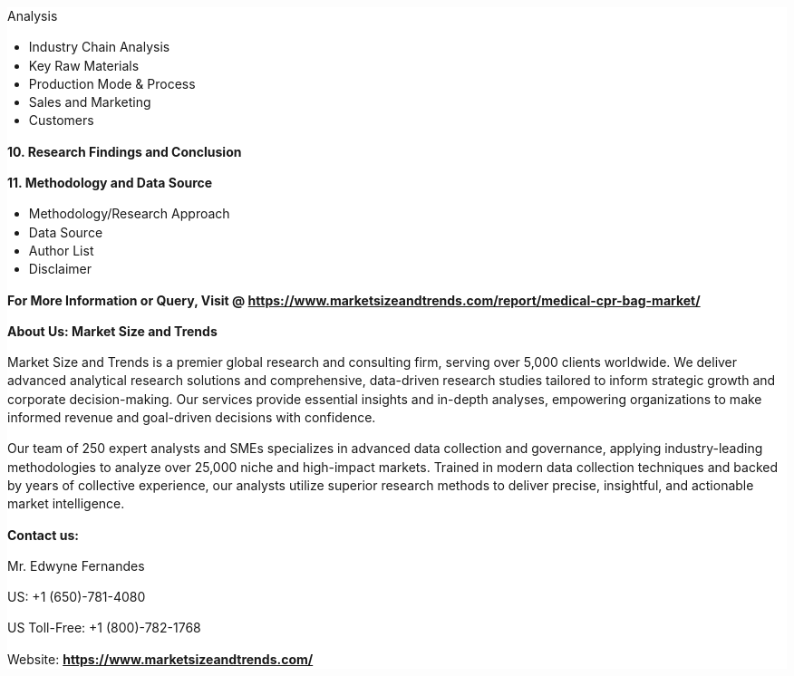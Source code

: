 Analysis</strong></p><ul><li>Industry Chain Analysis</li><li>Key Raw Materials</li><li>Production Mode &amp; Process</li><li>Sales and Marketing</li><li>Customers</li></ul><p><strong>10. Research Findings and Conclusion</strong></p><p><strong>11. Methodology and Data Source</strong></p><ul><li>Methodology/Research Approach</li><li>Data Source</li><li>Author List</li><li>Disclaimer</li></ul></p><p><strong>For More Information or Query, Visit @ <a href="https://www.marketsizeandtrends.com/report/medical-cpr-bag-market/">https://www.marketsizeandtrends.com/report/medical-cpr-bag-market/</a></strong></p><p><strong>About Us: Market Size and Trends</strong></p><p>Market Size and Trends is a premier global research and consulting firm, serving over 5,000 clients worldwide. We deliver advanced analytical research solutions and comprehensive, data-driven research studies tailored to inform strategic growth and corporate decision-making. Our services provide essential insights and in-depth analyses, empowering organizations to make informed revenue and goal-driven decisions with confidence.</p><p>Our team of 250 expert analysts and SMEs specializes in advanced data collection and governance, applying industry-leading methodologies to analyze over 25,000 niche and high-impact markets. Trained in modern data collection techniques and backed by years of collective experience, our analysts utilize superior research methods to deliver precise, insightful, and actionable market intelligence.</p><p><strong>Contact us:</strong></p><p>Mr. Edwyne Fernandes</p><p>US: +1 (650)-781-4080</p><p>US Toll-Free: +1 (800)-782-1768</p><p>Website: <strong><a href="https://www.marketsizeandtrends.com/">https://www.marketsizeandtrends.com/</a></strong></p>
